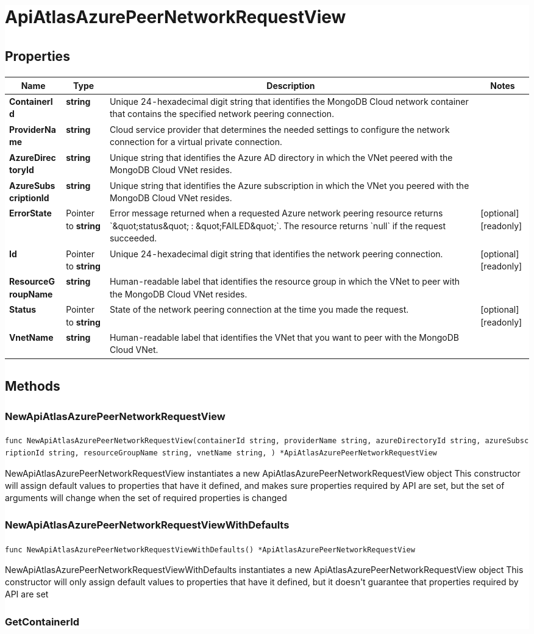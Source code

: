 # ApiAtlasAzurePeerNetworkRequestView

## Properties

Name | Type | Description | Notes
------------ | ------------- | ------------- | -------------
**ContainerId** | **string** | Unique 24-hexadecimal digit string that identifies the MongoDB Cloud network container that contains the specified network peering connection. | 
**ProviderName** | **string** | Cloud service provider that determines the needed settings to configure the network connection for a virtual private connection. | 
**AzureDirectoryId** | **string** | Unique string that identifies the Azure AD directory in which the VNet peered with the MongoDB Cloud VNet resides. | 
**AzureSubscriptionId** | **string** | Unique string that identifies the Azure subscription in which the VNet you peered with the MongoDB Cloud VNet resides. | 
**ErrorState** | Pointer to **string** | Error message returned when a requested Azure network peering resource returns &#x60;\&quot;status\&quot; : \&quot;FAILED\&quot;&#x60;. The resource returns &#x60;null&#x60; if the request succeeded. | [optional] [readonly] 
**Id** | Pointer to **string** | Unique 24-hexadecimal digit string that identifies the network peering connection. | [optional] [readonly] 
**ResourceGroupName** | **string** | Human-readable label that identifies the resource group in which the VNet to peer with the MongoDB Cloud VNet resides. | 
**Status** | Pointer to **string** | State of the network peering connection at the time you made the request. | [optional] [readonly] 
**VnetName** | **string** | Human-readable label that identifies the VNet that you want to peer with the MongoDB Cloud VNet. | 

## Methods

### NewApiAtlasAzurePeerNetworkRequestView

`func NewApiAtlasAzurePeerNetworkRequestView(containerId string, providerName string, azureDirectoryId string, azureSubscriptionId string, resourceGroupName string, vnetName string, ) *ApiAtlasAzurePeerNetworkRequestView`

NewApiAtlasAzurePeerNetworkRequestView instantiates a new ApiAtlasAzurePeerNetworkRequestView object
This constructor will assign default values to properties that have it defined,
and makes sure properties required by API are set, but the set of arguments
will change when the set of required properties is changed

### NewApiAtlasAzurePeerNetworkRequestViewWithDefaults

`func NewApiAtlasAzurePeerNetworkRequestViewWithDefaults() *ApiAtlasAzurePeerNetworkRequestView`

NewApiAtlasAzurePeerNetworkRequestViewWithDefaults instantiates a new ApiAtlasAzurePeerNetworkRequestView object
This constructor will only assign default values to properties that have it defined,
but it doesn't guarantee that properties required by API are set

### GetContainerId
